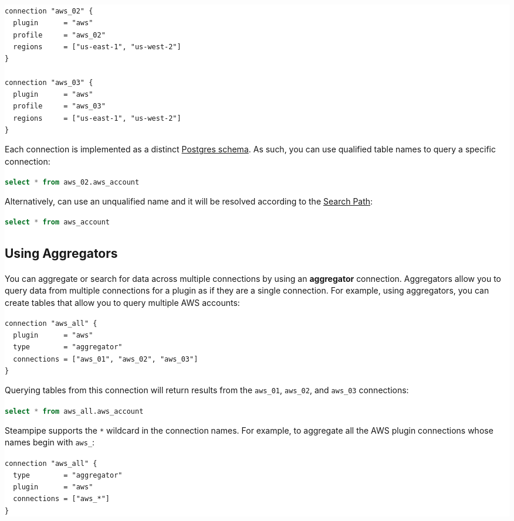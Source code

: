 ```hcl
connection "aws_02" {
  plugin      = "aws" 
  profile     = "aws_02"
  regions     = ["us-east-1", "us-west-2"]
}

connection "aws_03" {
  plugin      = "aws" 
  profile     = "aws_03"
  regions     = ["us-east-1", "us-west-2"]
}

```

Each connection is implemented as a distinct [Postgres schema](https://www.postgresql.org/docs/current/ddl-schemas.html).  As such, you can use qualified table names to query a specific connection:

```sql
select * from aws_02.aws_account
```

Alternatively, can use an unqualified name and it will be resolved according to the [Search Path](#setting-the-search-path):
```sql
select * from aws_account
```


## Using Aggregators 

You can aggregate or search for data across multiple connections by using an **aggregator** connection.  Aggregators allow you to query data from multiple connections for a plugin as if they are a single connection.  For example, using aggregators, you can create tables that allow you to query multiple AWS accounts:

```hcl
connection "aws_all" {
  plugin      = "aws" 
  type        = "aggregator"
  connections = ["aws_01", "aws_02", "aws_03"]
}
```

Querying tables from this connection will return results from the `aws_01`, `aws_02`, and `aws_03` connections:
```sql
select * from aws_all.aws_account
```

Steampipe supports the `*` wildcard in the connection names.  For example, to aggregate all the AWS plugin connections whose names begin with `aws_`:

```hcl
connection "aws_all" {
  type        = "aggregator"
  plugin      = "aws"  
  connections = ["aws_*"]
}
```

